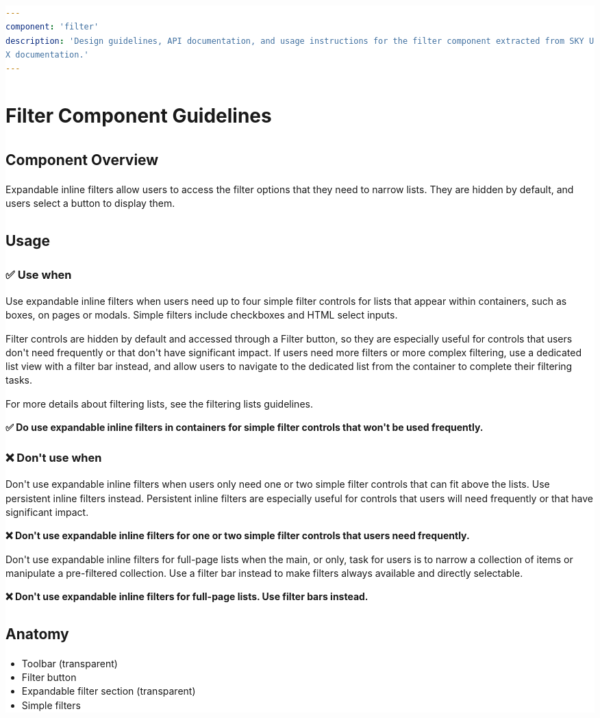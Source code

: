 ```yaml
---
component: 'filter'
description: 'Design guidelines, API documentation, and usage instructions for the filter component extracted from SKY UX documentation.'
---
```


# Filter Component Guidelines

## Component Overview
Expandable inline filters allow users to access the filter options that they need to narrow lists. They are hidden by default, and users select a button to display them.

## Usage

### ✅ Use when

Use expandable inline filters when users need up to four simple filter controls for lists that appear within containers, such as boxes, on pages or modals. Simple filters include checkboxes and HTML select inputs.

Filter controls are hidden by default and accessed through a Filter button, so they are especially useful for controls that users don't need frequently or that don't have significant impact. If users need more filters or more complex filtering, use a dedicated list view with a filter bar instead, and allow users to navigate to the dedicated list from the container to complete their filtering tasks.

For more details about filtering lists, see the filtering lists guidelines.

**✅ Do use expandable inline filters in containers for simple filter controls that won't be used frequently.**

### ❌ Don't use when

Don't use expandable inline filters when users only need one or two simple filter controls that can fit above the lists. Use persistent inline filters instead. Persistent inline filters are especially useful for controls that users will need frequently or that have significant impact.

**❌ Don't use expandable inline filters for one or two simple filter controls that users need frequently.**

Don't use expandable inline filters for full-page lists when the main, or only, task for users is to narrow a collection of items or manipulate a pre-filtered collection. Use a filter bar instead to make filters always available and directly selectable.

**❌ Don't use expandable inline filters for full-page lists. Use filter bars instead.**

## Anatomy

- Toolbar (transparent)
- Filter button
- Expandable filter section (transparent)
- Simple filters
